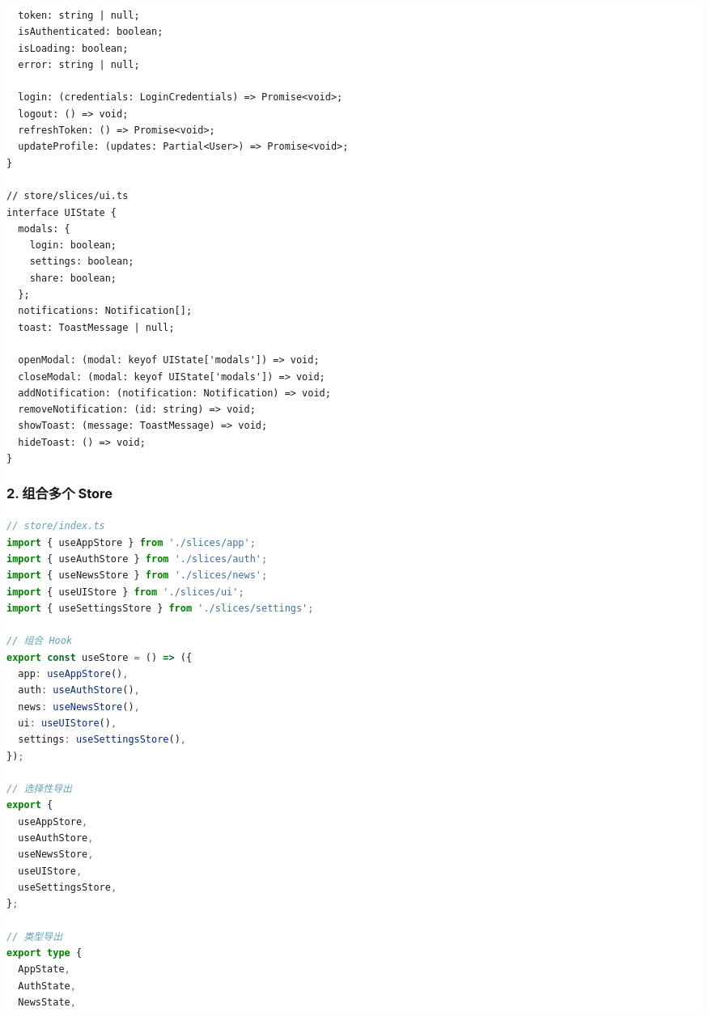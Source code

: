```
  token: string | null;
  isAuthenticated: boolean;
  isLoading: boolean;
  error: string | null;
  
  login: (credentials: LoginCredentials) => Promise<void>;
  logout: () => void;
  refreshToken: () => Promise<void>;
  updateProfile: (updates: Partial<User>) => Promise<void>;
}

// store/slices/ui.ts
interface UIState {
  modals: {
    login: boolean;
    settings: boolean;
    share: boolean;
  };
  notifications: Notification[];
  toast: ToastMessage | null;
  
  openModal: (modal: keyof UIState['modals']) => void;
  closeModal: (modal: keyof UIState['modals']) => void;
  addNotification: (notification: Notification) => void;
  removeNotification: (id: string) => void;
  showToast: (message: ToastMessage) => void;
  hideToast: () => void;
}
```

### 2. 组合多个 Store

```typescript
// store/index.ts
import { useAppStore } from './slices/app';
import { useAuthStore } from './slices/auth';
import { useNewsStore } from './slices/news';
import { useUIStore } from './slices/ui';
import { useSettingsStore } from './slices/settings';

// 组合 Hook
export const useStore = () => ({
  app: useAppStore(),
  auth: useAuthStore(),
  news: useNewsStore(),
  ui: useUIStore(),
  settings: useSettingsStore(),
});

// 选择性导出
export {
  useAppStore,
  useAuthStore,
  useNewsStore,
  useUIStore,
  useSettingsStore,
};

// 类型导出
export type {
  AppState,
  AuthState,
  NewsState,
```